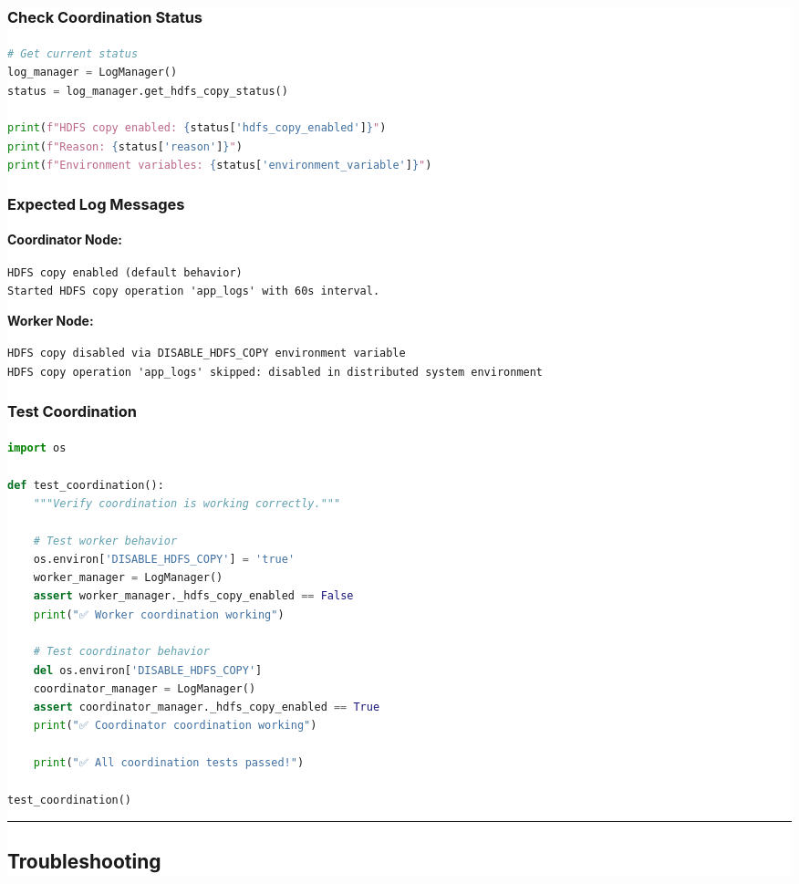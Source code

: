 ### Check Coordination Status

```python
# Get current status
log_manager = LogManager()
status = log_manager.get_hdfs_copy_status()

print(f"HDFS copy enabled: {status['hdfs_copy_enabled']}")
print(f"Reason: {status['reason']}")
print(f"Environment variables: {status['environment_variable']}")
```

### Expected Log Messages

**Coordinator Node:**
```
HDFS copy enabled (default behavior)
Started HDFS copy operation 'app_logs' with 60s interval.
```

**Worker Node:**
```
HDFS copy disabled via DISABLE_HDFS_COPY environment variable
HDFS copy operation 'app_logs' skipped: disabled in distributed system environment
```

### Test Coordination

```python
import os

def test_coordination():
    """Verify coordination is working correctly."""
    
    # Test worker behavior
    os.environ['DISABLE_HDFS_COPY'] = 'true'
    worker_manager = LogManager()
    assert worker_manager._hdfs_copy_enabled == False
    print("✅ Worker coordination working")
    
    # Test coordinator behavior
    del os.environ['DISABLE_HDFS_COPY']
    coordinator_manager = LogManager()
    assert coordinator_manager._hdfs_copy_enabled == True
    print("✅ Coordinator coordination working")
    
    print("✅ All coordination tests passed!")

test_coordination()
```

---

## Troubleshooting
